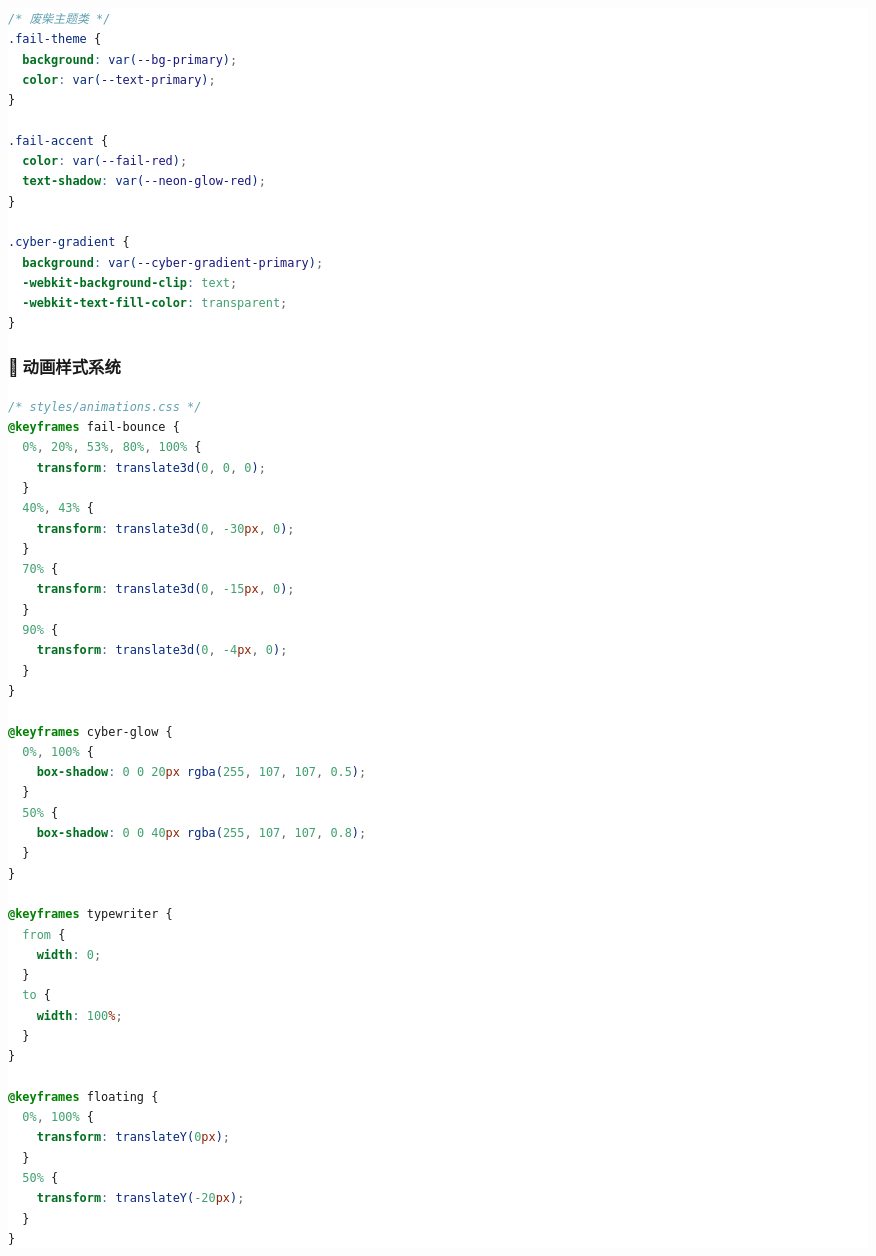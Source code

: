 ```css
/* 废柴主题类 */
.fail-theme {
  background: var(--bg-primary);
  color: var(--text-primary);
}

.fail-accent {
  color: var(--fail-red);
  text-shadow: var(--neon-glow-red);
}

.cyber-gradient {
  background: var(--cyber-gradient-primary);
  -webkit-background-clip: text;
  -webkit-text-fill-color: transparent;
}
```

### 🎪 动画样式系统
```css
/* styles/animations.css */
@keyframes fail-bounce {
  0%, 20%, 53%, 80%, 100% {
    transform: translate3d(0, 0, 0);
  }
  40%, 43% {
    transform: translate3d(0, -30px, 0);
  }
  70% {
    transform: translate3d(0, -15px, 0);
  }
  90% {
    transform: translate3d(0, -4px, 0);
  }
}

@keyframes cyber-glow {
  0%, 100% {
    box-shadow: 0 0 20px rgba(255, 107, 107, 0.5);
  }
  50% {
    box-shadow: 0 0 40px rgba(255, 107, 107, 0.8);
  }
}

@keyframes typewriter {
  from {
    width: 0;
  }
  to {
    width: 100%;
  }
}

@keyframes floating {
  0%, 100% {
    transform: translateY(0px);
  }
  50% {
    transform: translateY(-20px);
  }
}

```